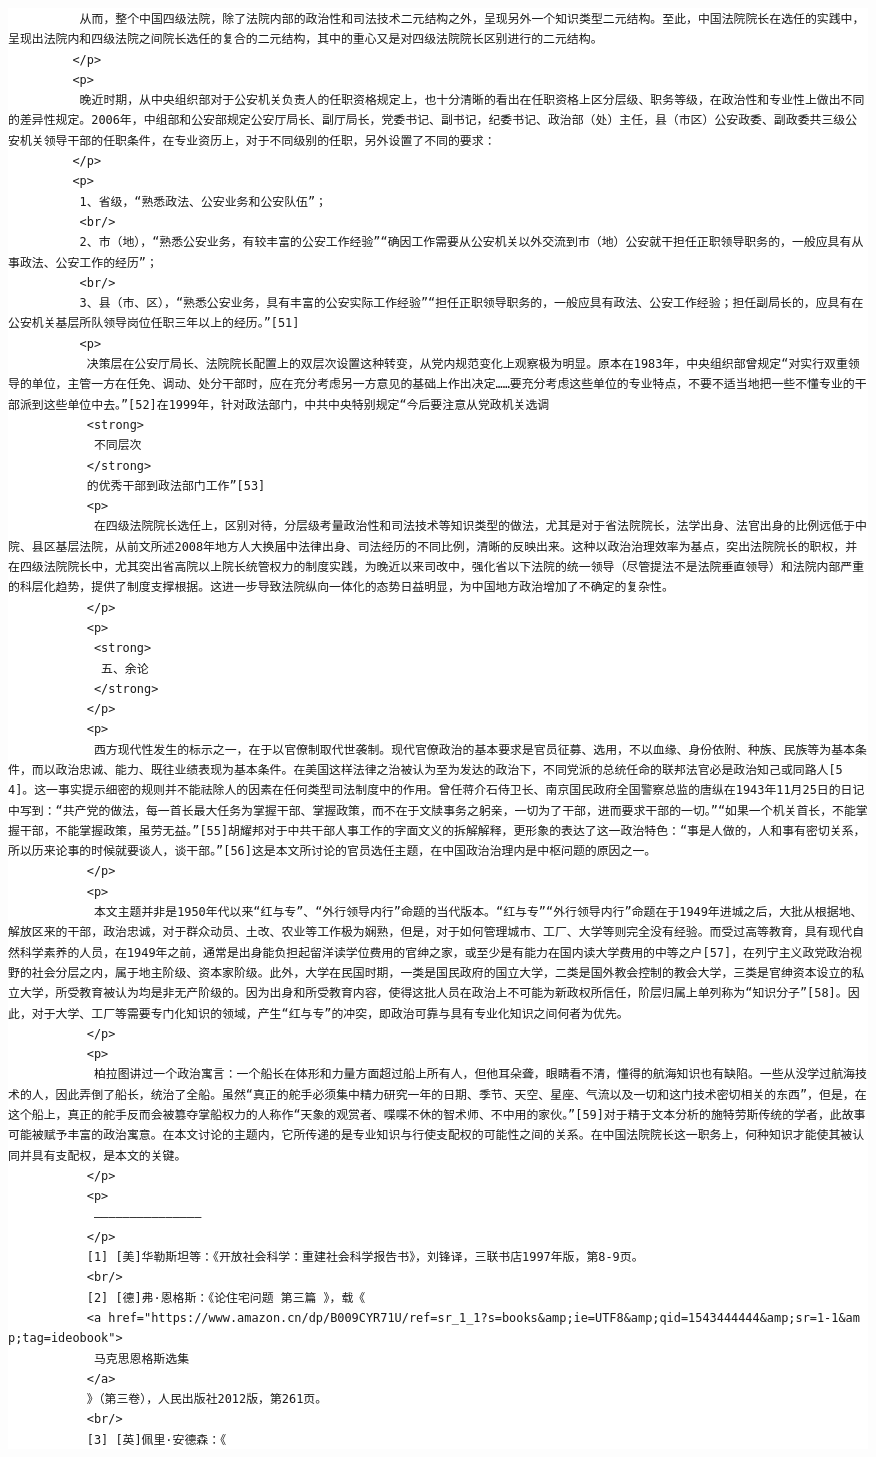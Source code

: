              从而，整个中国四级法院，除了法院内部的政治性和司法技术二元结构之外，呈现另外一个知识类型二元结构。至此，中国法院院长在选任的实践中，呈现出法院内和四级法院之间院长选任的复合的二元结构，其中的重心又是对四级法院院长区别进行的二元结构。
             </p>
             <p>
              晚近时期，从中央组织部对于公安机关负责人的任职资格规定上，也十分清晰的看出在任职资格上区分层级、职务等级，在政治性和专业性上做出不同的差异性规定。2006年，中组部和公安部规定公安厅局长、副厅局长，党委书记、副书记，纪委书记、政治部（处）主任，县（市区）公安政委、副政委共三级公安机关领导干部的任职条件，在专业资历上，对于不同级别的任职，另外设置了不同的要求：
             </p>
             <p>
              1、省级，“熟悉政法、公安业务和公安队伍”；
              <br/>
              2、市（地），“熟悉公安业务，有较丰富的公安工作经验”“确因工作需要从公安机关以外交流到市（地）公安就干担任正职领导职务的，一般应具有从事政法、公安工作的经历”；
              <br/>
              3、县（市、区），“熟悉公安业务，具有丰富的公安实际工作经验”“担任正职领导职务的，一般应具有政法、公安工作经验；担任副局长的，应具有在公安机关基层所队领导岗位任职三年以上的经历。”[51]
              <p>
               决策层在公安厅局长、法院院长配置上的双层次设置这种转变，从党内规范变化上观察极为明显。原本在1983年，中央组织部曾规定“对实行双重领导的单位，主管一方在任免、调动、处分干部时，应在充分考虑另一方意见的基础上作出决定……要充分考虑这些单位的专业特点，不要不适当地把一些不懂专业的干部派到这些单位中去。”[52]在1999年，针对政法部门，中共中央特别规定“今后要注意从党政机关选调
               <strong>
                不同层次
               </strong>
               的优秀干部到政法部门工作”[53]
               <p>
                在四级法院院长选任上，区别对待，分层级考量政治性和司法技术等知识类型的做法，尤其是对于省法院院长，法学出身、法官出身的比例远低于中院、县区基层法院，从前文所述2008年地方人大换届中法律出身、司法经历的不同比例，清晰的反映出来。这种以政治治理效率为基点，突出法院院长的职权，并在四级法院院长中，尤其突出省高院以上院长统管权力的制度实践，为晚近以来司改中，强化省以下法院的统一领导（尽管提法不是法院垂直领导）和法院内部严重的科层化趋势，提供了制度支撑根据。这进一步导致法院纵向一体化的态势日益明显，为中国地方政治增加了不确定的复杂性。
               </p>
               <p>
                <strong>
                 五、余论
                </strong>
               </p>
               <p>
                西方现代性发生的标示之一，在于以官僚制取代世袭制。现代官僚政治的基本要求是官员征募、选用，不以血缘、身份依附、种族、民族等为基本条件，而以政治忠诚、能力、既往业绩表现为基本条件。在美国这样法律之治被认为至为发达的政治下，不同党派的总统任命的联邦法官必是政治知己或同路人[54]。这一事实提示细密的规则并不能祛除人的因素在任何类型司法制度中的作用。曾任蒋介石侍卫长、南京国民政府全国警察总监的唐纵在1943年11月25日的日记中写到：“共产党的做法，每一首长最大任务为掌握干部、掌握政策，而不在于文牍事务之躬亲，一切为了干部，进而要求干部的一切。”“如果一个机关首长，不能掌握干部，不能掌握政策，虽劳无益。”[55]胡耀邦对于中共干部人事工作的字面文义的拆解解释，更形象的表达了这一政治特色：“事是人做的，人和事有密切关系，所以历来论事的时候就要谈人，谈干部。”[56]这是本文所讨论的官员选任主题，在中国政治治理内是中枢问题的原因之一。
               </p>
               <p>
                本文主题并非是1950年代以来“红与专”、“外行领导内行”命题的当代版本。“红与专”“外行领导内行”命题在于1949年进城之后，大批从根据地、解放区来的干部，政治忠诚，对于群众动员、土改、农业等工作极为娴熟，但是，对于如何管理城市、工厂、大学等则完全没有经验。而受过高等教育，具有现代自然科学素养的人员，在1949年之前，通常是出身能负担起留洋读学位费用的官绅之家，或至少是有能力在国内读大学费用的中等之户[57]，在列宁主义政党政治视野的社会分层之内，属于地主阶级、资本家阶级。此外，大学在民国时期，一类是国民政府的国立大学，二类是国外教会控制的教会大学，三类是官绅资本设立的私立大学，所受教育被认为均是非无产阶级的。因为出身和所受教育内容，使得这批人员在政治上不可能为新政权所信任，阶层归属上单列称为“知识分子”[58]。因此，对于大学、工厂等需要专门化知识的领域，产生“红与专”的冲突，即政治可靠与具有专业化知识之间何者为优先。
               </p>
               <p>
                柏拉图讲过一个政治寓言：一个船长在体形和力量方面超过船上所有人，但他耳朵聋，眼睛看不清，懂得的航海知识也有缺陷。一些从没学过航海技术的人，因此弄倒了船长，统治了全船。虽然“真正的舵手必须集中精力研究一年的日期、季节、天空、星座、气流以及一切和这门技术密切相关的东西”，但是，在这个船上，真正的舵手反而会被篡夺掌船权力的人称作“天象的观赏者、喋喋不休的智术师、不中用的家伙。”[59]对于精于文本分析的施特劳斯传统的学者，此故事可能被赋予丰富的政治寓意。在本文讨论的主题内，它所传递的是专业知识与行使支配权的可能性之间的关系。在中国法院院长这一职务上，何种知识才能使其被认同并具有支配权，是本文的关键。
               </p>
               <p>
                ———————————————
               </p>
               [1] [美]华勒斯坦等：《开放社会科学：重建社会科学报告书》，刘锋译，三联书店1997年版，第8-9页。
               <br/>
               [2] [德]弗·恩格斯：《论住宅问题 第三篇 》，载《
               <a href="https://www.amazon.cn/dp/B009CYR71U/ref=sr_1_1?s=books&amp;ie=UTF8&amp;qid=1543444444&amp;sr=1-1&amp;tag=ideobook">
                马克思恩格斯选集
               </a>
               》（第三卷），人民出版社2012版，第261页。
               <br/>
               [3] [英]佩里·安德森：《
